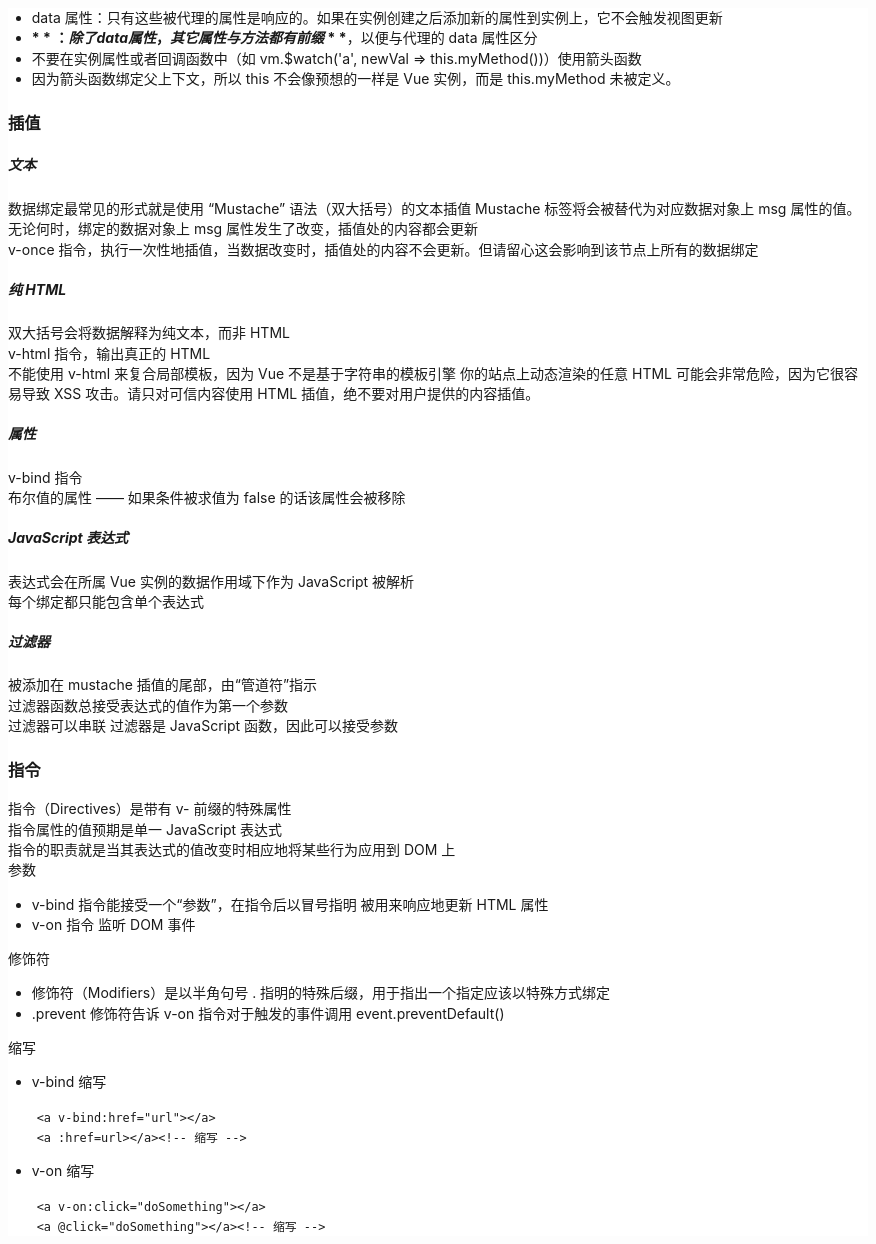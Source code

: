 * data 属性：只有这些被代理的属性是响应的。如果在实例创建之后添加新的属性到实例上，它不会触发视图更新
* **$**：除了data 属性，其它属性与方法都有前缀**$**，以便与代理的 data 属性区分
* 不要在实例属性或者回调函数中（如 vm.$watch('a', newVal => this.myMethod())）使用箭头函数	
* 因为箭头函数绑定父上下文，所以 this 不会像预想的一样是 Vue 实例，而是 this.myMethod 未被定义。	
			
### 插值

##### 文本	

数据绑定最常见的形式就是使用 “Mustache” 语法（双大括号）的文本插值	
Mustache 标签将会被替代为对应数据对象上 msg 属性的值。无论何时，绑定的数据对象上 msg 属性发生了改变，插值处的内容都会更新	
v-once 指令，执行一次性地插值，当数据改变时，插值处的内容不会更新。但请留心这会影响到该节点上所有的数据绑定	

##### 纯 HTML	

双大括号会将数据解释为纯文本，而非 HTML 	
v-html 指令，输出真正的 HTML	
不能使用 v-html 来复合局部模板，因为 Vue 不是基于字符串的模板引擎	
你的站点上动态渲染的任意 HTML 可能会非常危险，因为它很容易导致 XSS 攻击。请只对可信内容使用 HTML 插值，绝不要对用户提供的内容插值。	

##### 属性	

v-bind 指令	
布尔值的属性 —— 如果条件被求值为 false 的话该属性会被移除	

##### JavaScript 表达式	

表达式会在所属 Vue 实例的数据作用域下作为 JavaScript 被解析	
每个绑定都只能包含单个表达式	

##### 过滤器	

被添加在 mustache 插值的尾部，由“管道符”指示	
过滤器函数总接受表达式的值作为第一个参数	
过滤器可以串联	
过滤器是 JavaScript 函数，因此可以接受参数	

### 指令	

指令（Directives）是带有 v- 前缀的特殊属性		
指令属性的值预期是单一 JavaScript 表达式		
指令的职责就是当其表达式的值改变时相应地将某些行为应用到 DOM 上		
参数

* v-bind 指令能接受一个“参数”，在指令后以冒号指明	被用来响应地更新 HTML 属性
* v-on 指令	监听 DOM 事件

修饰符	

* 修饰符（Modifiers）是以半角句号 . 指明的特殊后缀，用于指出一个指定应该以特殊方式绑定	
* .prevent 修饰符告诉 v-on 指令对于触发的事件调用 event.preventDefault()	

缩写	

* v-bind 缩写	
```
	<a v-bind:href="url"></a>
	<a :href=url></a><!-- 缩写 -->
```
* v-on 缩写	
```
	<a v-on:click="doSomething"></a>
	<a @click="doSomething"></a><!-- 缩写 -->
```
